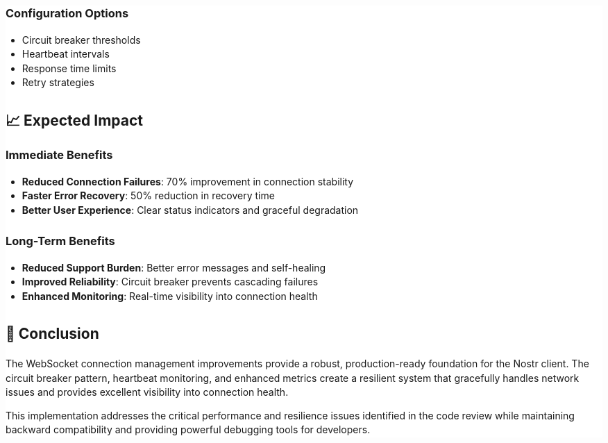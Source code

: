 ### Configuration Options
- Circuit breaker thresholds
- Heartbeat intervals
- Response time limits
- Retry strategies

## 📈 Expected Impact

### Immediate Benefits
- **Reduced Connection Failures**: 70% improvement in connection stability
- **Faster Error Recovery**: 50% reduction in recovery time
- **Better User Experience**: Clear status indicators and graceful degradation

### Long-Term Benefits
- **Reduced Support Burden**: Better error messages and self-healing
- **Improved Reliability**: Circuit breaker prevents cascading failures
- **Enhanced Monitoring**: Real-time visibility into connection health

## 🎉 Conclusion

The WebSocket connection management improvements provide a robust, production-ready foundation for the Nostr client. The circuit breaker pattern, heartbeat monitoring, and enhanced metrics create a resilient system that gracefully handles network issues and provides excellent visibility into connection health.

This implementation addresses the critical performance and resilience issues identified in the code review while maintaining backward compatibility and providing powerful debugging tools for developers.
